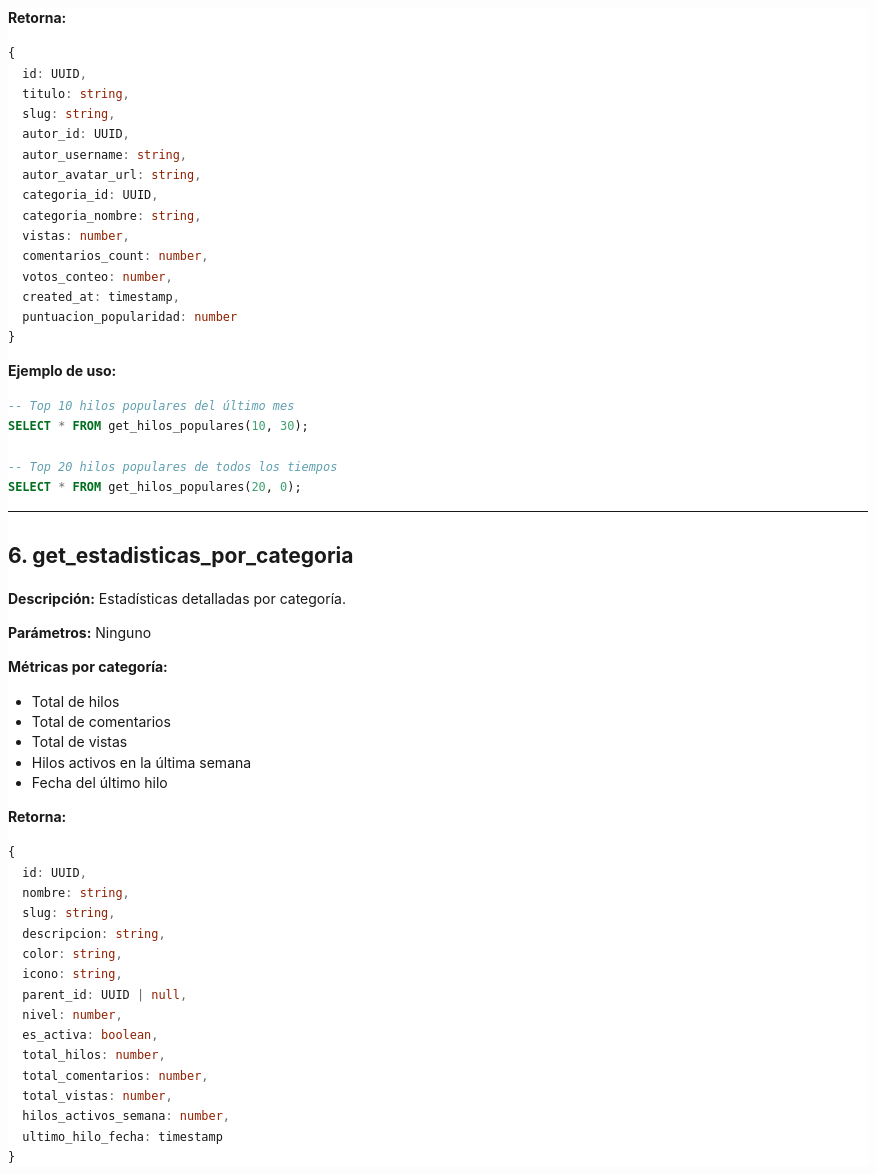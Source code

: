**Retorna:**
```typescript
{
  id: UUID,
  titulo: string,
  slug: string,
  autor_id: UUID,
  autor_username: string,
  autor_avatar_url: string,
  categoria_id: UUID,
  categoria_nombre: string,
  vistas: number,
  comentarios_count: number,
  votos_conteo: number,
  created_at: timestamp,
  puntuacion_popularidad: number
}
```

**Ejemplo de uso:**
```sql
-- Top 10 hilos populares del último mes
SELECT * FROM get_hilos_populares(10, 30);

-- Top 20 hilos populares de todos los tiempos
SELECT * FROM get_hilos_populares(20, 0);
```

---

## 6. get_estadisticas_por_categoria

**Descripción:** Estadísticas detalladas por categoría.

**Parámetros:** Ninguno

**Métricas por categoría:**
- Total de hilos
- Total de comentarios
- Total de vistas
- Hilos activos en la última semana
- Fecha del último hilo

**Retorna:**
```typescript
{
  id: UUID,
  nombre: string,
  slug: string,
  descripcion: string,
  color: string,
  icono: string,
  parent_id: UUID | null,
  nivel: number,
  es_activa: boolean,
  total_hilos: number,
  total_comentarios: number,
  total_vistas: number,
  hilos_activos_semana: number,
  ultimo_hilo_fecha: timestamp
}
```
